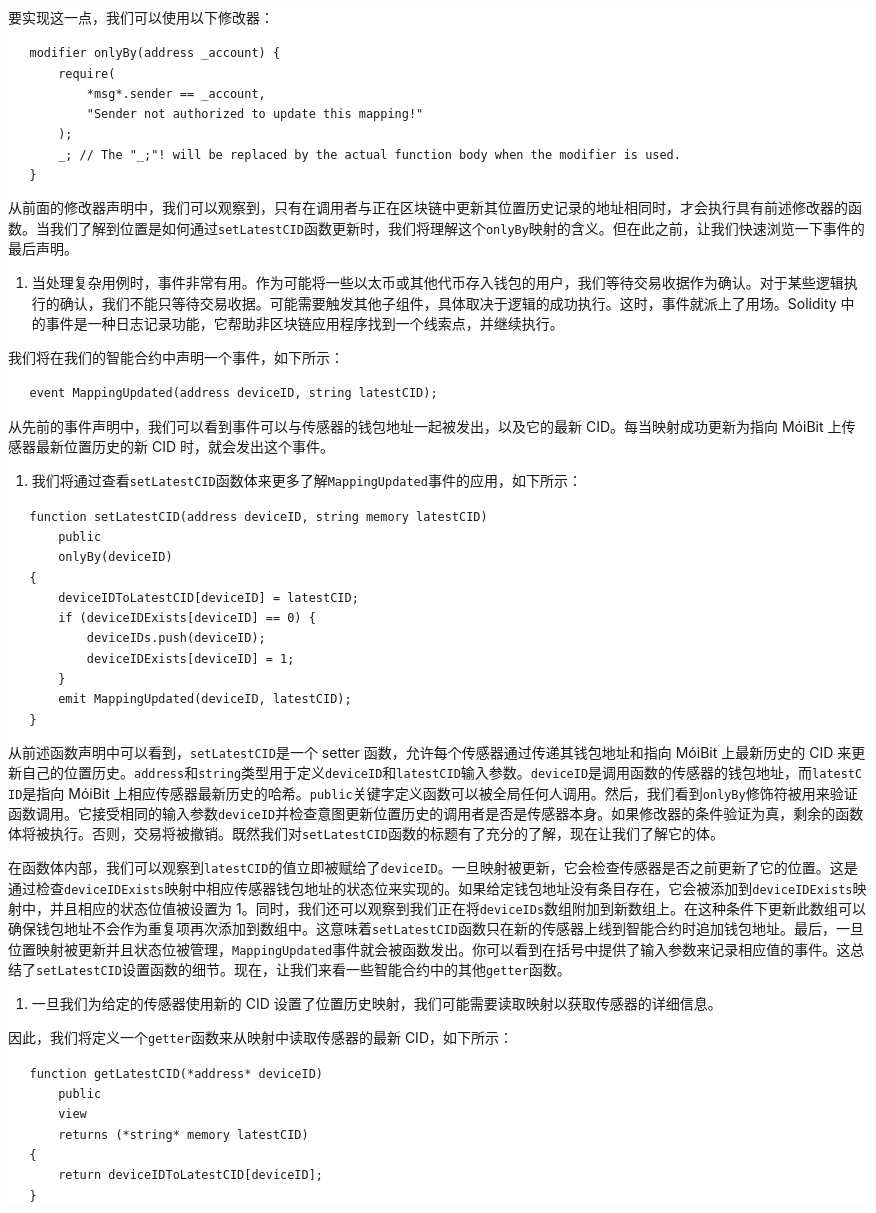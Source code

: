 要实现这一点，我们可以使用以下修改器：

```
   modifier onlyBy(address _account) {
       require(
           *msg*.sender == _account,
           "Sender not authorized to update this mapping!"
       );
       _; // The "_;"! will be replaced by the actual function body when the modifier is used.
   }
```

从前面的修改器声明中，我们可以观察到，只有在调用者与正在区块链中更新其位置历史记录的地址相同时，才会执行具有前述修改器的函数。当我们了解到位置是如何通过`setLatestCID`函数更新时，我们将理解这个`onlyBy`映射的含义。但在此之前，让我们快速浏览一下事件的最后声明。

1.  当处理复杂用例时，事件非常有用。作为可能将一些以太币或其他代币存入钱包的用户，我们等待交易收据作为确认。对于某些逻辑执行的确认，我们不能只等待交易收据。可能需要触发其他子组件，具体取决于逻辑的成功执行。这时，事件就派上了用场。Solidity 中的事件是一种日志记录功能，它帮助非区块链应用程序找到一个线索点，并继续执行。

我们将在我们的智能合约中声明一个事件，如下所示：

```
   event MappingUpdated(address deviceID, string latestCID);
```

从先前的事件声明中，我们可以看到事件可以与传感器的钱包地址一起被发出，以及它的最新 CID。每当映射成功更新为指向 MóiBit 上传感器最新位置历史的新 CID 时，就会发出这个事件。

1.  我们将通过查看`setLatestCID`函数体来更多了解`MappingUpdated`事件的应用，如下所示：

```
   function setLatestCID(address deviceID, string memory latestCID)
       public
       onlyBy(deviceID)
   {
       deviceIDToLatestCID[deviceID] = latestCID;
       if (deviceIDExists[deviceID] == 0) {
           deviceIDs.push(deviceID);
           deviceIDExists[deviceID] = 1;
       }
       emit MappingUpdated(deviceID, latestCID);
   }
```

从前述函数声明中可以看到，`setLatestCID`是一个 setter 函数，允许每个传感器通过传递其钱包地址和指向 MóiBit 上最新历史的 CID 来更新自己的位置历史。`address`和`string`类型用于定义`deviceID`和`latestCID`输入参数。`deviceID`是调用函数的传感器的钱包地址，而`latestCID`是指向 MóiBit 上相应传感器最新历史的哈希。`public`关键字定义函数可以被全局任何人调用。然后，我们看到`onlyBy`修饰符被用来验证函数调用。它接受相同的输入参数`deviceID`并检查意图更新位置历史的调用者是否是传感器本身。如果修改器的条件验证为真，剩余的函数体将被执行。否则，交易将被撤销。既然我们对`setLatestCID`函数的标题有了充分的了解，现在让我们了解它的体。

在函数体内部，我们可以观察到`latestCID`的值立即被赋给了`deviceID`。一旦映射被更新，它会检查传感器是否之前更新了它的位置。这是通过检查`deviceIDExists`映射中相应传感器钱包地址的状态位来实现的。如果给定钱包地址没有条目存在，它会被添加到`deviceIDExists`映射中，并且相应的状态位值被设置为 1。同时，我们还可以观察到我们正在将`deviceIDs`数组附加到新数组上。在这种条件下更新此数组可以确保钱包地址不会作为重复项再次添加到数组中。这意味着`setLatestCID`函数只在新的传感器上线到智能合约时追加钱包地址。最后，一旦位置映射被更新并且状态位被管理，`MappingUpdated`事件就会被函数发出。你可以看到在括号中提供了输入参数来记录相应值的事件。这总结了`setLatestCID`设置函数的细节。现在，让我们来看一些智能合约中的其他`getter`函数。

1.  一旦我们为给定的传感器使用新的 CID 设置了位置历史映射，我们可能需要读取映射以获取传感器的详细信息。

因此，我们将定义一个`getter`函数来从映射中读取传感器的最新 CID，如下所示：

```
   function getLatestCID(*address* deviceID)
       public
       view
       returns (*string* memory latestCID)
   {
       return deviceIDToLatestCID[deviceID];
   }
```
